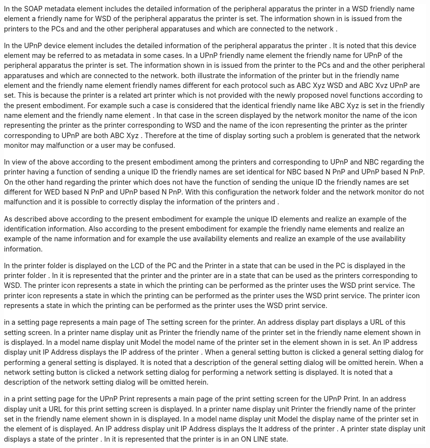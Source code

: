 In the SOAP metadata element includes the detailed information of the peripheral apparatus the printer in a WSD friendly name element a friendly name for WSD of the peripheral apparatus the printer is set. The information shown in is issued from the printers to the PCs and and the other peripheral apparatuses and which are connected to the network .

In the UPnP device element includes the detailed information of the peripheral apparatus the printer . It is noted that this device element may be referred to as metadata in some cases. In a UPnP friendly name element the friendly name for UPnP of the peripheral apparatus the printer is set. The information shown in is issued from the printer to the PCs and and the other peripheral apparatuses and which are connected to the network. both illustrate the information of the printer but in the friendly name element and the friendly name element friendly names different for each protocol such as ABC Xyz WSD and ABC Xvz UPnP are set. This is because the printer is a related art printer which is not provided with the newly proposed novel functions according to the present embodiment. For example such a case is considered that the identical friendly name like ABC Xyz is set in the friendly name element and the friendly name element . In that case in the screen displayed by the network monitor the name of the icon representing the printer as the printer corresponding to WSD and the name of the icon representing the printer as the printer corresponding to UPnP are both ABC Xyz . Therefore at the time of display sorting such a problem is generated that the network monitor may malfunction or a user may be confused.

In view of the above according to the present embodiment among the printers and corresponding to UPnP and NBC regarding the printer having a function of sending a unique ID the friendly names are set identical for NBC based N PnP and UPnP based N PnP. On the other hand regarding the printer which does not have the function of sending the unique ID the friendly names are set different for WED based N PnP and UPnP based N PnP. With this configuration the network folder and the network monitor do not malfunction and it is possible to correctly display the information of the printers and .

As described above according to the present embodiment for example the unique ID elements and realize an example of the identification information. Also according to the present embodiment for example the friendly name elements and realize an example of the name information and for example the use availability elements and realize an example of the use availability information.

In the printer folder is displayed on the LCD of the PC and the Printer in a state that can be used in the PC is displayed in the printer folder . In it is represented that the printer and the printer are in a state that can be used as the printers corresponding to WSD. The printer icon represents a state in which the printing can be performed as the printer uses the WSD print service. The printer icon represents a state in which the printing can be performed as the printer uses the WSD print service. The printer icon represents a state in which the printing can be performed as the printer uses the WSD print service.

in a setting page represents a main page of The setting screen for the printer. An address display part displays a URL of this setting screen. In a printer name display unit as Printer the friendly name of the printer set in the friendly name element shown in is displayed. In a model name display unit Model the model name of the printer set in the element shown in is set. An IP address display unit IP Address displays the IP address of the printer . When a general setting button is clicked a general setting dialog for performing a general setting is displayed. It is noted that a description of the general setting dialog will be omitted herein. When a network setting button is clicked a network setting dialog for performing a network setting is displayed. It is noted that a description of the network setting dialog will be omitted herein.

in a print setting page for the UPnP Print represents a main page of the print setting screen for the UPnP Print. In an address display unit a URL for this print setting screen is displayed. In a printer name display unit Printer the friendly name of the printer set in the friendly name element shown in is displayed. In a model name display unit Model the display name of the printer set in the element of is displayed. An IP address display unit IP Address displays the It address of the printer . A printer state display unit displays a state of the printer . In it is represented that the printer is in an ON LINE state.
